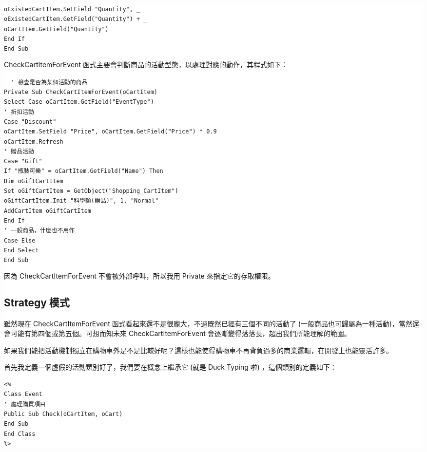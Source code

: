 ```
oExistedCartItem.SetField "Quantity", _
oExistedCartItem.GetField("Quantity") + _
oCartItem.GetField("Quantity")
End If
End Sub

```

CheckCartItemForEvent 函式主要會判斷商品的活動型態，以處理對應的動作，其程式如下：

```
  ' 檢查是否為某個活動的商品
Private Sub CheckCartItemForEvent(oCartItem)
Select Case oCartItem.GetField("EventType")
' 折扣活動
Case "Discount"
oCartItem.SetField "Price", oCartItem.GetField("Price") * 0.9
oCartItem.Refresh
' 贈品活動
Case "Gift"
If "瓶裝可樂" = oCartItem.GetField("Name") Then
Dim oGiftCartItem
Set oGiftCartItem = GetObject("Shopping_CartItem")
oGiftCartItem.Init "科學麵(贈品)", 1, "Normal"
AddCartItem oGiftCartItem
End If
' 一般商品，什麼也不用作
Case Else
End Select
End Sub

```

因為 CheckCartItemForEvent 不會被外部呼叫，所以我用 Private 來指定它的存取權限。

## Strategy 模式

雖然現在 CheckCartItemForEvent 函式看起來還不是很龐大，不過既然已經有三個不同的活動了 (一般商品也可歸屬為一種活動)，當然還會可能有第四個或第五個。可想而知未來 CheckCartItemForEvent 會逐漸變得落落長，超出我們所能理解的範圍。

如果我們能把活動機制獨立在購物車外是不是比較好呢？這樣也能使得購物車不再背負過多的商業邏輯，在開發上也能靈活許多。

首先我定義一個虛假的活動類別好了，我們要在概念上繼承它 (就是 Duck Typing 啦) ，這個類別的定義如下：

```
<%
Class Event
' 處理購買項目
Public Sub Check(oCartItem, oCart)
End Sub
End Class
%>

```
